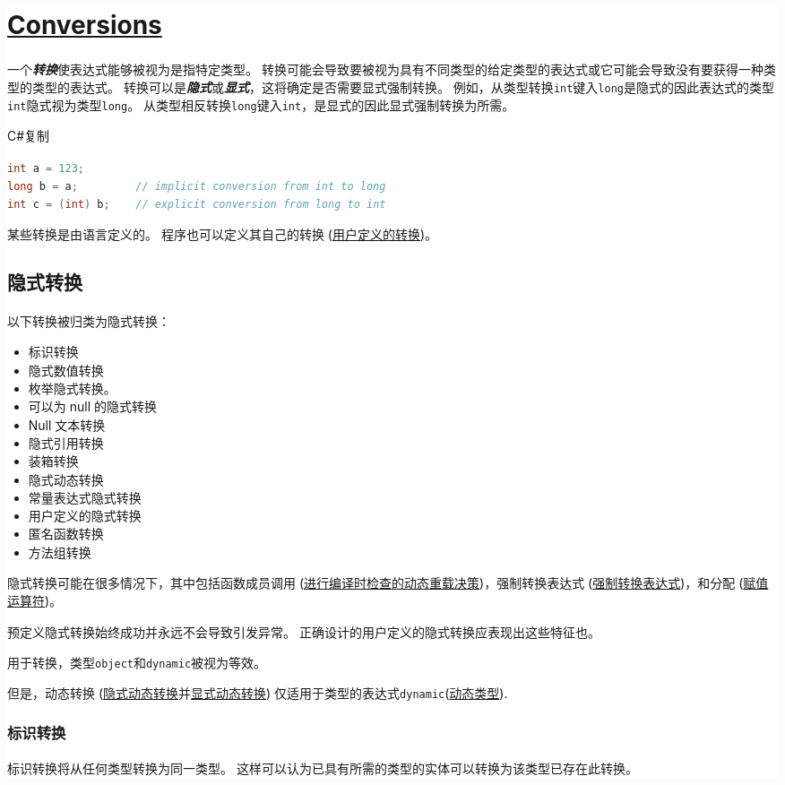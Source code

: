 # [Conversions](https://docs.microsoft.com/en-us/dotnet/csharp/language-reference/language-specification/conversions)

一个***转换***使表达式能够被视为是指特定类型。 转换可能会导致要被视为具有不同类型的给定类型的表达式或它可能会导致没有要获得一种类型的类型的表达式。 转换可以是***隐式***或***显式***，这将确定是否需要显式强制转换。 例如，从类型转换`int`键入`long`是隐式的因此表达式的类型`int`隐式视为类型`long`。 从类型相反转换`long`键入`int`，是显式的因此显式强制转换为所需。

C#复制

```csharp
int a = 123;
long b = a;         // implicit conversion from int to long
int c = (int) b;    // explicit conversion from long to int
```

某些转换是由语言定义的。 程序也可以定义其自己的转换 ([用户定义的转换](https://docs.microsoft.com/zh-cn/dotnet/csharp/language-reference/language-specification/conversions#user-defined-conversions))。

## 隐式转换

以下转换被归类为隐式转换：

- 标识转换
- 隐式数值转换
- 枚举隐式转换。
- 可以为 null 的隐式转换
- Null 文本转换
- 隐式引用转换
- 装箱转换
- 隐式动态转换
- 常量表达式隐式转换
- 用户定义的隐式转换
- 匿名函数转换
- 方法组转换

隐式转换可能在很多情况下，其中包括函数成员调用 ([进行编译时检查的动态重载决策](https://docs.microsoft.com/zh-cn/dotnet/csharp/language-reference/language-specification/expressions#compile-time-checking-of-dynamic-overload-resolution))，强制转换表达式 ([强制转换表达式](https://docs.microsoft.com/zh-cn/dotnet/csharp/language-reference/language-specification/expressions#cast-expressions))，和分配 ([赋值运算符](https://docs.microsoft.com/zh-cn/dotnet/csharp/language-reference/language-specification/expressions#assignment-operators))。

预定义隐式转换始终成功并永远不会导致引发异常。 正确设计的用户定义的隐式转换应表现出这些特征也。

用于转换，类型`object`和`dynamic`被视为等效。

但是，动态转换 ([隐式动态转换](https://docs.microsoft.com/zh-cn/dotnet/csharp/language-reference/language-specification/conversions#implicit-dynamic-conversions)并[显式动态转换](https://docs.microsoft.com/zh-cn/dotnet/csharp/language-reference/language-specification/conversions#explicit-dynamic-conversions)) 仅适用于类型的表达式`dynamic`([动态类型](https://docs.microsoft.com/zh-cn/dotnet/csharp/language-reference/language-specification/types#the-dynamic-type)).

### 标识转换

标识转换将从任何类型转换为同一类型。 这样可以认为已具有所需的类型的实体可以转换为该类型已存在此转换。
